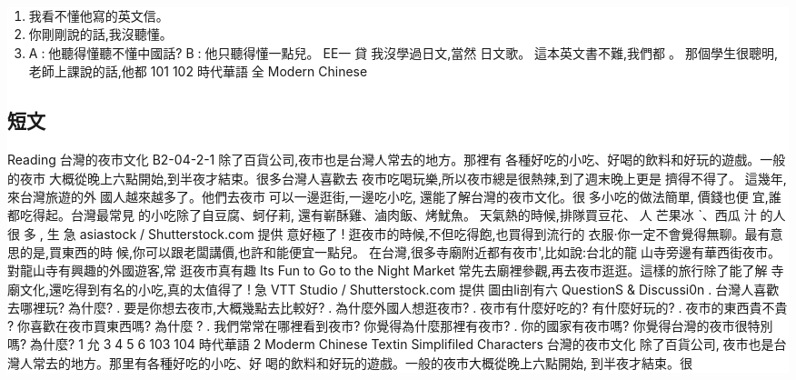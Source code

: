 1. 我看不懂他寫的英文信。
2. 你剛剛說的話,我沒聽懂。
3. A : 他聽得懂聽不懂中國話?
B : 他只聽得懂一點兒。
EE一
貸 我沒學過日文,當然                     日文歌。
 這本英文書不難,我們都                                  。
 那個學生很聰明,老師上課說的話,他都
101
102
時代華語         全
Modern Chinese
## 短文
Reading            台灣的夜市文化
B2-04-2-1
除了百貨公司,夜市也是台灣人常去的地方。那裡有
各種好吃的小吃、好喝的飲料和好玩的遊戲。一般的夜市
大概從晚上六點開始,到半夜才結束。很多台灣人喜歡去
夜市吃喝玩樂,所以夜市總是很熱辣,到了週末晚上更是
擠得不得了。
這幾年,來台灣旅遊的外
國人越來越多了。他們去夜市
可以一邊逛街,一邊吃小吃,
還能了解台灣的夜市文化。很
多小吃的做法簡單, 價錢也便
宜,誰都吃得起。台灣最常見
的小吃除了自豆腐、蚵仔莉,
還有嶄酥雞、滷肉飯、烤魷魚。
天氣熱的時候,排隊買豆花、    人
芒果冰 ˋ、西瓜 汁 的人很 多 , 生   急 asiastock / Shutterstock.com 提供
意好極了 ! 逛夜市的時候,不但吃得飽,也買得到流行的
衣服‧你一定不會覺得無聊。最有意思的是,買東西的時
候,你可以跟老闆講價,也許和能便宜一點兒。
在台灣,很多寺廟附近都有夜市',比如說:台北的龍
山寺旁邊有華西街夜市。對龍山寺有興趣的外國遊客,常
逛夜市真有趣
Its Fun to Go to the Night Market
常先去廟裡參觀,再去夜市逛逛。這樣的旅行除了能了解
寺廟文化,還吃得到有名的小吃,真的太值得了 !
急 VTT Studio / Shutterstock.com 提供
圖由li剖有六 QuestionS & Discussi0n
. 台灣人喜歡去哪裡玩? 為什麼?
. 要是你想去夜市,大概幾點去比較好?
. 為什麼外國人想逛夜市?
. 夜市有什麼好吃的? 有什麼好玩的?
. 夜市的東西貴不貴 ? 你喜歡在夜市買東西嗎? 為什麼 ?
. 我們常常在哪裡看到夜市? 你覺得為什麼那裡有夜市?
. 你的國家有夜市嗎? 你覺得台灣的夜市很特別嗎? 為什麼?
1
允
3
4
5
6
103
104
時代華語             2
Moderm Chinese
Textin Simplifiled Characters
台灣的夜市文化
除了百貨公司, 夜市也是台灣人常去的地方。那里有各種好吃的小吃、好
喝的飲料和好玩的遊戲。一般的夜市大概從晚上六點開始, 到半夜才結束。很